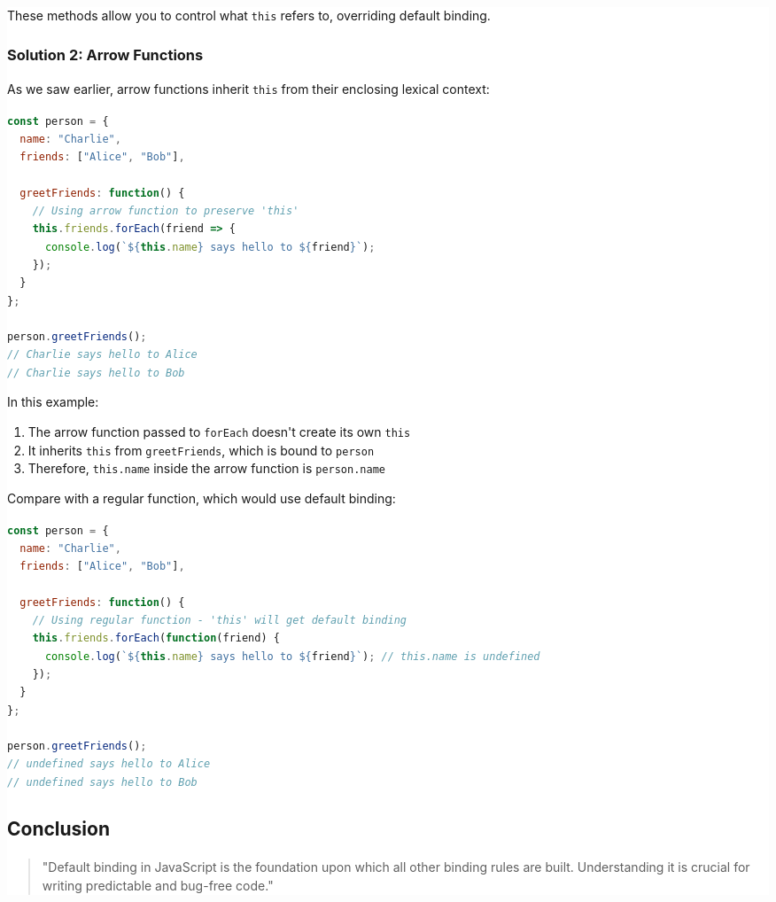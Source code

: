 These methods allow you to control what `this` refers to, overriding default binding.

### Solution 2: Arrow Functions

As we saw earlier, arrow functions inherit `this` from their enclosing lexical context:

```javascript
const person = {
  name: "Charlie",
  friends: ["Alice", "Bob"],
  
  greetFriends: function() {
    // Using arrow function to preserve 'this'
    this.friends.forEach(friend => {
      console.log(`${this.name} says hello to ${friend}`);
    });
  }
};

person.greetFriends();
// Charlie says hello to Alice
// Charlie says hello to Bob
```

In this example:
1. The arrow function passed to `forEach` doesn't create its own `this`
2. It inherits `this` from `greetFriends`, which is bound to `person`
3. Therefore, `this.name` inside the arrow function is `person.name`

Compare with a regular function, which would use default binding:

```javascript
const person = {
  name: "Charlie",
  friends: ["Alice", "Bob"],
  
  greetFriends: function() {
    // Using regular function - 'this' will get default binding
    this.friends.forEach(function(friend) {
      console.log(`${this.name} says hello to ${friend}`); // this.name is undefined
    });
  }
};

person.greetFriends();
// undefined says hello to Alice
// undefined says hello to Bob
```

## Conclusion

> "Default binding in JavaScript is the foundation upon which all other binding rules are built. Understanding it is crucial for writing predictable and bug-free code."
